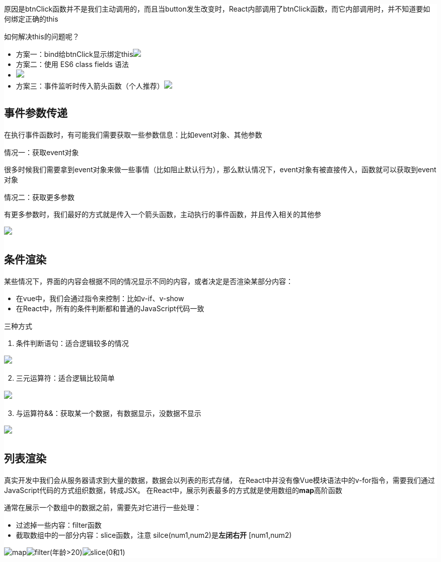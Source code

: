 原因是btnClick函数并不是我们主动调用的，而且当button发生改变时，React内部调用了btnClick函数，而它内部调用时，并不知道要如何绑定正确的this

如何解决this的问题呢？

+ 方案一：bind给btnClick显示绑定this![](https://cdn.nlark.com/yuque/0/2024/png/29327577/1713926824448-a2be1a79-41dd-477e-8746-0112388782d4.png)
+ 方案二：使用 ES6 class fields 语法
+ ![](https://cdn.nlark.com/yuque/0/2024/png/29327577/1713926835333-8a35bb26-a9d6-4a92-9634-885b93e21bcb.png)
+ 方案三：事件监听时传入箭头函数（个人推荐）![](https://cdn.nlark.com/yuque/0/2024/png/29327577/1713926941931-c9033ab6-3aa8-4691-a67d-e2d4d160feb5.png)

## 事件参数传递
在执行事件函数时，有可能我们需要获取一些参数信息：比如event对象、其他参数

情况一：获取event对象

很多时候我们需要拿到event对象来做一些事情（比如阻止默认行为），那么默认情况下，event对象有被直接传入，函数就可以获取到event对象

情况二：获取更多参数

有更多参数时，我们最好的方式就是传入一个箭头函数，主动执行的事件函数，并且传入相关的其他参

![](https://cdn.nlark.com/yuque/0/2024/png/29327577/1713927531368-05e70e29-ebe3-4c9c-8bdc-a4d561a92d29.png)

## 条件渲染
 某些情况下，界面的内容会根据不同的情况显示不同的内容，或者决定是否渲染某部分内容：

+ 在vue中，我们会通过指令来控制：比如v-if、v-show
+ 在React中，所有的条件判断都和普通的JavaScript代码一致

三种方式

1. 条件判断语句：适合逻辑较多的情况

![](https://cdn.nlark.com/yuque/0/2024/png/29327577/1713930105688-40d54599-20f0-41ff-a5ba-e3d9e850df0d.png)

2. 三元运算符：适合逻辑比较简单

![](https://cdn.nlark.com/yuque/0/2024/png/29327577/1713930286734-bde3a5f3-08a3-4ad0-b91b-c43b11d83593.png)

3. 与运算符&&：获取某一个数据，有数据显示，没数据不显示

![](https://cdn.nlark.com/yuque/0/2024/png/29327577/1713930637447-cee88e8a-930e-4de4-bcea-4c73bda4f221.png)

## 列表渲染
真实开发中我们会从服务器请求到大量的数据，数据会以列表的形式存储， 在React中并没有像Vue模块语法中的v-for指令，需要我们通过JavaScript代码的方式组织数据，转成JSX。 在React中，展示列表最多的方式就是使用数组的**map**高阶函数

通常在展示一个数组中的数据之前，需要先对它进行一些处理：

+ 过滤掉一些内容：filter函数
+ 截取数组中的一部分内容：slice函数，注意 silce(num1,num2)是**左闭右开** [num1,num2)

![map](https://cdn.nlark.com/yuque/0/2024/png/29327577/1713942309368-2f3935c1-286f-4259-9fc8-f6eb6fd5f7e6.png)![filter(年龄>20)](https://cdn.nlark.com/yuque/0/2024/png/29327577/1713942458449-df5174fc-ac3a-42e6-be7d-96d436c2c704.png)![slice(0和1)](https://cdn.nlark.com/yuque/0/2024/png/29327577/1713942635315-46afc488-c416-43dc-9158-be7c7ade8aa1.png)
